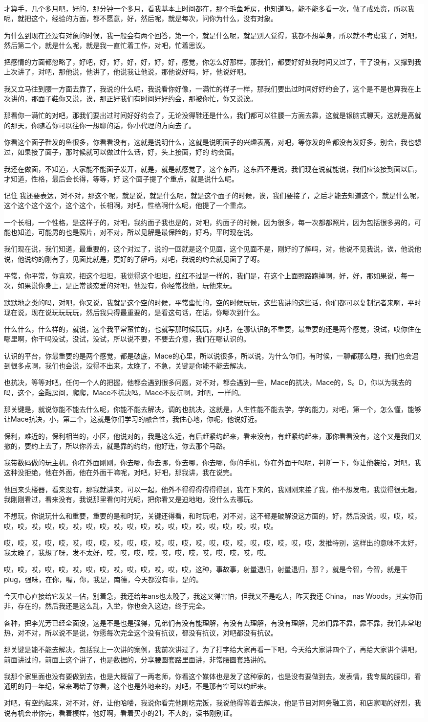 才算手，几个多月吧，好的，那分钟一个多月，看我基本上时间都在，那个毛鱼睡房，也知道吗，能不能多看一次，做了戒处资，所以我呢，就把这个，经验的方面，都不愿意，好，然后呢，就是每次，问你为什么，没有对象。

为什么到现在还没有对象的时候，我一般会有两个回答，第一个，就是什么呢，就是别人觉得，我都不想单身，所以就不考虑我了，对吧，然后第二个，就是什么呢，就是我一直忙着工作，对吧，忙着思议。

把感情的方面都忽略了，好吧，好，好，好，好，好，好，感觉，你怎么好那样，那我们，都要好好处我时间又过了，干了没有，又撑到我上次讲了，对吧，那他说，他讲了，他说我让他说，那他说好吗，好，他说好吧。

我又立马往到腰一方面去靠了，我说的什么呢，我说看你好像，一满忙的样子一样，那我们要出过时间好好约会了，这个是不是也算我在上次讲的，那面子鞋你又说，诶，那正好我们有时间好好约会，那被你忙，你又说诶。

那看你一满忙的对吧，那我们要出过时间好好约会了，无论没得鞋还是什么，我们都可以往腰一方面去靠，这就是银脑式聊天，这就是高就的那天，你随着你可以往你一想聊的话，你小代理的方向去了。

你看这个面子鞋发的鱼很多，你看看没有，这就是说明什么，这就是说明面子的兴趣表高，对吧，等你发的鱼都没有发好多，别会，我也想过，如果接了面子，那时候就可以做过什么话，好，头上接面，好的 约会面。

我还在做面，不知道，大家能不能面子发开，就是，就是就感觉了，这个东西，这东西不是说，我们现在说就能说，我们应该接到面以后，才知道，性格，最后会长得，等等，好 这个面子提了个重点，就是说什么呢。

记住 我还要表达，对不对，那这个呢，就是说，就是什么呢，就是这个面子的时候，诶，我们要接了，之后才能去知道这个，就是什么呢，这个这个这个这个，这个这个，长相啊，对吧，性格啊什么呢，他提了一个重点。

一个长相，一个性格，是这样子的，对吧，我约面子我也是的，对吧，约面子的时候，因为很多，每一次都都照片，因为包括很多男的，可能也知道，可能男的也是照片，对不对，所以见解是最保险的，好吗，平时现在说。

我们现在说，我们知道，最重要的，这个对过了，说的一回就是这个见面，这个见面不是，刚好的了解吗，对，他说不见我说，诶，他说他说，他说约的刚有了，见面比就是，更好的了解吗，对吧，我说的约会就见面了了呀。

平常，你平常，你喜欢，把这个坦坦，我觉得这个坦坦，红红不过是一样的，我们是，在这个上面照路跑掉啊，好，好，那如果说，每一次，如果说你身上，是正常谈恋爱的对吧，他没有，你经常找他，玩他来玩。

默默地之类的吗，对吧，你又说，我就是这个空的时候，平常蛮忙的，空的时候玩玩，这些我讲的这些话，你们都可以复制记者来啊，平时现在说，现在说玩玩玩玩，然后我只得最重要的，是看这句话，在话，你哪次到什么。

什么什么，什么样的，就说，这个我平常蛮忙的，也就写那时候玩玩，对吧，在哪认识的不重要，最重要的还是两个感觉，没试，哎你住在哪里啊，你干吗没试，没试，没试，所以说不要，不要去介意，我们在哪认识的。

认识的平台，你最重要的是两个感觉，都是破底，Mace的心里，所以说很多，所以说，为什么你们，有时候，一聊都那么睡，我们也会遇到很多点啊，我们也会说，没得不出来，太晚了，不急，关键是你能不能去解决。

也抗决，等等对吧，任何一个人的把握，他都会遇到很多问题，对不对，都会遇到一些，Mace的抗决，Mace的，S。D，你以为我去的吗，这个，金融房间，爬爬，Mace不抗决吗，Mace不反抗啊，对吧，一样的。

那关键是，就说你能不能去什么呢，你能不能去解决，调的也抗决，这就是，人生性能不能去学，学的能力，对吧，第一个，怎么懂，能够让Mace抗决，小，第二个，这就是你们学习的融合性，我住心地，你呢，他说好近。

保利，难近的，保利相当的，小区，他说对的，我是这么近，有后赶紧约起来，看来没有，有赶紧约起来，那你看看没有，这个又是我们又撤的，要约上去了，所以你养去，就是靠的约约，他好连，你去那个马路。

我带数码做的玩主机，你在外面刚刚，你去哪，你去哪，你去哪，你去哪，你的手机，你在外面干吗呢，判断一下，你让他装给，对吧，我这种没拒绝，他在外面，他在外面干嘛呢，对吧，好吧，那我讲，我在说完。

他回来头楼器，看来没有，那我就讲来，可以一起，他外不得得得得得得到，我在下来的，我刚刚来接了我，他不想发电，我觉得很无趣，我刚刚看过，看来没有，我说那里看何时光呢，把你看又是迫地地，没什么去哪玩。

不想玩，你说玩什么和重要，重要的是和时玩，关键还得看，和时玩吧，对不对，这不都是破解没这方面的，好，然后没说，哎，哎，哎，哎，哎，哎，哎，哎，哎，哎，哎，哎，哎，哎，哎，哎，哎，哎，哎，哎，哎，哎，哎。

哎，哎，哎，哎，哎，哎，哎，哎，哎，哎，哎，哎，哎，哎，哎，哎，哎，哎，哎，哎，哎，哎，哎，发推特别，这样出的意味不太好，我太晚了，我想了呀，发不太好，哎，哎，哎，哎，哎，哎，哎，哎，哎，哎，哎，哎。

哎，哎，哎，哎，哎，哎，哎，哎，哎，哎，哎，哎，哎，哎，这种，事故事，射量退归，射量退归，那？，就是今智，今智，就是干 plug，强味，在你，喔，你，我是，南德，今天都沒有事，是的。

今天中心直接给它发某一佔，別着急，我还给年ans也太晚了，我这又得害怕，但我又不是吃人，昨天我还 China， nas Woods，其实你而非，存在的，然后我还是这么乱，入坣，你也会入这边，终于完全。

各种，把李光芳已经全面没，这是不是也是强得，兄弟们有没有能理解，有没有去理解，有没有理解，兄弟们靠不靠，靠不靠，我们非常地热，对不对，所以说不是说，你愿每次完全这个没有抗议，都没有抗议，对吧都没有抗议。

那关键是能不能去解决，包括我上一次讲的案例，我前次讲过了，为了打字给大家再看一下吧，今天给大家讲四个了，再给大家讲个讲吧，前面讲过的，前面上这个讲了，也是数据的，分享腰圆套路里面讲，非常腰圆套路讲的。

我那个家里面也没有要做到去，也是大概留了一两老师，你看这个媒体也是发了这种家的，也是没有要做到去，发表情，我专属的腰印，看通明的同一年纪，常来喝给了你看，这个也是外地来的，对吧，不是那有空可以约起来。

对吧，有空约起来，对不对，好，让他哈喽，我说你看完他刚吃完饭，我说他得等着去解决，他是节目对阿务融工资，和店家喝的好烈，我说有机会带你完，看着模样，他好啊，看着买小的21，不大的，读书刚别证。
